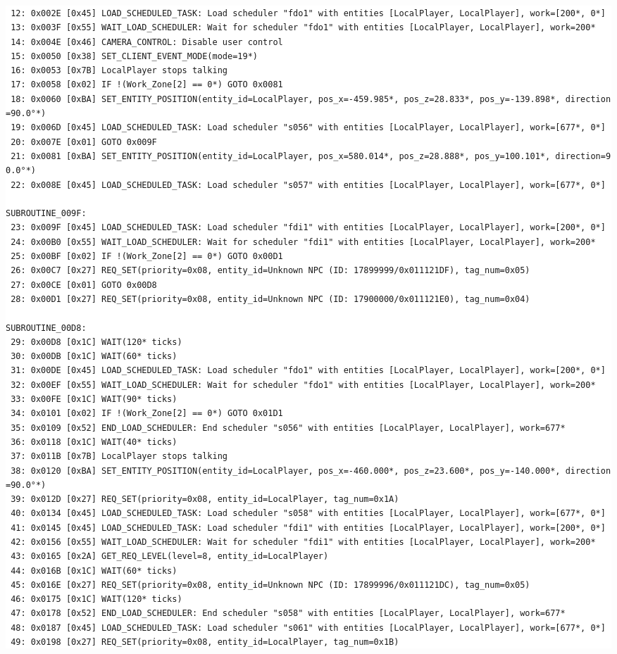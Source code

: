 ```
 12: 0x002E [0x45] LOAD_SCHEDULED_TASK: Load scheduler "fdo1" with entities [LocalPlayer, LocalPlayer], work=[200*, 0*]
 13: 0x003F [0x55] WAIT_LOAD_SCHEDULER: Wait for scheduler "fdo1" with entities [LocalPlayer, LocalPlayer], work=200*
 14: 0x004E [0x46] CAMERA_CONTROL: Disable user control
 15: 0x0050 [0x38] SET_CLIENT_EVENT_MODE(mode=19*)
 16: 0x0053 [0x7B] LocalPlayer stops talking
 17: 0x0058 [0x02] IF !(Work_Zone[2] == 0*) GOTO 0x0081
 18: 0x0060 [0xBA] SET_ENTITY_POSITION(entity_id=LocalPlayer, pos_x=-459.985*, pos_z=28.833*, pos_y=-139.898*, direction=90.0°*)
 19: 0x006D [0x45] LOAD_SCHEDULED_TASK: Load scheduler "s056" with entities [LocalPlayer, LocalPlayer], work=[677*, 0*]
 20: 0x007E [0x01] GOTO 0x009F
 21: 0x0081 [0xBA] SET_ENTITY_POSITION(entity_id=LocalPlayer, pos_x=580.014*, pos_z=28.888*, pos_y=100.101*, direction=90.0°*)
 22: 0x008E [0x45] LOAD_SCHEDULED_TASK: Load scheduler "s057" with entities [LocalPlayer, LocalPlayer], work=[677*, 0*]

SUBROUTINE_009F:
 23: 0x009F [0x45] LOAD_SCHEDULED_TASK: Load scheduler "fdi1" with entities [LocalPlayer, LocalPlayer], work=[200*, 0*]
 24: 0x00B0 [0x55] WAIT_LOAD_SCHEDULER: Wait for scheduler "fdi1" with entities [LocalPlayer, LocalPlayer], work=200*
 25: 0x00BF [0x02] IF !(Work_Zone[2] == 0*) GOTO 0x00D1
 26: 0x00C7 [0x27] REQ_SET(priority=0x08, entity_id=Unknown NPC (ID: 17899999/0x011121DF), tag_num=0x05)
 27: 0x00CE [0x01] GOTO 0x00D8
 28: 0x00D1 [0x27] REQ_SET(priority=0x08, entity_id=Unknown NPC (ID: 17900000/0x011121E0), tag_num=0x04)

SUBROUTINE_00D8:
 29: 0x00D8 [0x1C] WAIT(120* ticks)
 30: 0x00DB [0x1C] WAIT(60* ticks)
 31: 0x00DE [0x45] LOAD_SCHEDULED_TASK: Load scheduler "fdo1" with entities [LocalPlayer, LocalPlayer], work=[200*, 0*]
 32: 0x00EF [0x55] WAIT_LOAD_SCHEDULER: Wait for scheduler "fdo1" with entities [LocalPlayer, LocalPlayer], work=200*
 33: 0x00FE [0x1C] WAIT(90* ticks)
 34: 0x0101 [0x02] IF !(Work_Zone[2] == 0*) GOTO 0x01D1
 35: 0x0109 [0x52] END_LOAD_SCHEDULER: End scheduler "s056" with entities [LocalPlayer, LocalPlayer], work=677*
 36: 0x0118 [0x1C] WAIT(40* ticks)
 37: 0x011B [0x7B] LocalPlayer stops talking
 38: 0x0120 [0xBA] SET_ENTITY_POSITION(entity_id=LocalPlayer, pos_x=-460.000*, pos_z=23.600*, pos_y=-140.000*, direction=90.0°*)
 39: 0x012D [0x27] REQ_SET(priority=0x08, entity_id=LocalPlayer, tag_num=0x1A)
 40: 0x0134 [0x45] LOAD_SCHEDULED_TASK: Load scheduler "s058" with entities [LocalPlayer, LocalPlayer], work=[677*, 0*]
 41: 0x0145 [0x45] LOAD_SCHEDULED_TASK: Load scheduler "fdi1" with entities [LocalPlayer, LocalPlayer], work=[200*, 0*]
 42: 0x0156 [0x55] WAIT_LOAD_SCHEDULER: Wait for scheduler "fdi1" with entities [LocalPlayer, LocalPlayer], work=200*
 43: 0x0165 [0x2A] GET_REQ_LEVEL(level=8, entity_id=LocalPlayer)
 44: 0x016B [0x1C] WAIT(60* ticks)
 45: 0x016E [0x27] REQ_SET(priority=0x08, entity_id=Unknown NPC (ID: 17899996/0x011121DC), tag_num=0x05)
 46: 0x0175 [0x1C] WAIT(120* ticks)
 47: 0x0178 [0x52] END_LOAD_SCHEDULER: End scheduler "s058" with entities [LocalPlayer, LocalPlayer], work=677*
 48: 0x0187 [0x45] LOAD_SCHEDULED_TASK: Load scheduler "s061" with entities [LocalPlayer, LocalPlayer], work=[677*, 0*]
 49: 0x0198 [0x27] REQ_SET(priority=0x08, entity_id=LocalPlayer, tag_num=0x1B)
```